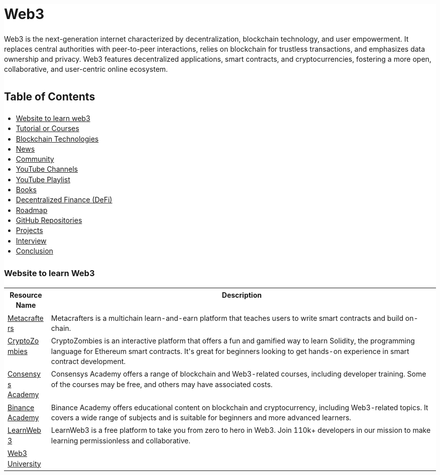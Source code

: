 # Web3 

Web3 is the next-generation internet characterized by decentralization, blockchain technology, and user empowerment. It replaces central authorities with peer-to-peer interactions, relies on blockchain for trustless transactions, and emphasizes data ownership and privacy. Web3 features decentralized applications, smart contracts, and cryptocurrencies, fostering a more open, collaborative, and user-centric online ecosystem.

## Table of Contents

- [Website to learn web3](#website-to-learn-web3)<br>
- [Tutorial or Courses](#tutorial-or-courses)<br>
- [Blockchain Technologies](#blockchain-technologies)<br>
- [News](#news)<br>
- [Community](#community)<br>
- [YouTube Channels](#youtube-channels)<br>
- [YouTube Playlist](#youtube-playlists)
- [Books](#books)<br>
- [Decentralized Finance (DeFi)](#decentralized-finance-defi)<br>
- [Roadmap](#roadmap)<br>
- [GitHub Repositories](#github-repositories)<br>
- [Projects](#projects)<br>
- [Interview](#interview)<br>
- [Conclusion](#conclusion)<br>

### Website to learn Web3

<table width="100%">
  <tr>
    <th>Resource Name</th>
    <th>Description</th>
  </tr>
  <tr>
    <td><a href="https://www.metacrafters.io/">Metacrafters</a></td>
    <td>Metacrafters is a multichain learn-and-earn platform that teaches users to write smart contracts and build on-chain.</td>
  </tr>
  <tr>
    <td><a href="https://cryptozombies.io/">CryptoZombies</a></td>
    <td>CryptoZombies is an interactive platform that offers a fun and gamified way to learn Solidity, the programming language for Ethereum smart contracts. It's great for beginners looking to get hands-on experience in smart contract development.</td>
  </tr>
  <tr>
    <td><a href="https://consensys.net/academy/">Consensys Academy</a></td>
    <td>Consensys Academy offers a range of blockchain and Web3-related courses, including developer training. Some of the courses may be free, and others may have associated costs.</td>
  </tr>
  <tr>
    <td><a href="https://academy.binance.com/en">Binance Academy</a></td>
    <td>Binance Academy offers educational content on blockchain and cryptocurrency, including Web3-related topics. It covers a wide range of subjects and is suitable for beginners and more advanced learners.</td>
  </tr>
  <tr>
    <td><a href="https://learnweb3.io/">LearnWeb3</a></td>
    <td>LearnWeb3 is a free platform to take you from zero to hero in Web3. Join 110k+ developers in our mission to make learning permissionless and collaborative.</td>
  </tr>
  <tr>
    <td><a href="https://www.web3.university/">Web3 University</a></td>